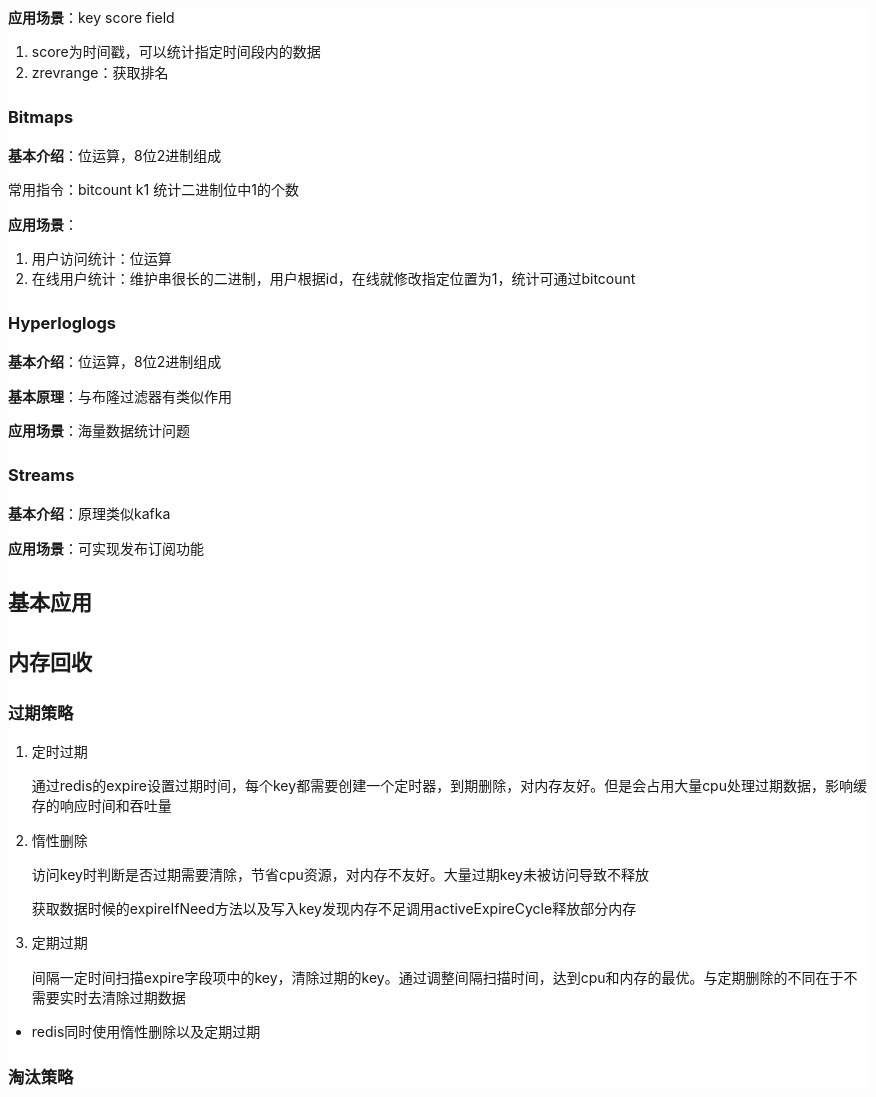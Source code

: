 **应用场景**：key  score field

1. score为时间戳，可以统计指定时间段内的数据
2. zrevrange：获取排名

### Bitmaps

**基本介绍**：位运算，8位2进制组成

常用指令：bitcount   k1  统计二进制位中1的个数

**应用场景**：

1. 用户访问统计：位运算
2. 在线用户统计：维护串很长的二进制，用户根据id，在线就修改指定位置为1，统计可通过bitcount



### Hyperloglogs

**基本介绍**：位运算，8位2进制组成

**基本原理**：与布隆过滤器有类似作用

**应用场景**：海量数据统计问题



### Streams

**基本介绍**：原理类似kafka

**应用场景**：可实现发布订阅功能



## 基本应用

## 内存回收

### 过期策略

1. 定时过期

   通过redis的expire设置过期时间，每个key都需要创建一个定时器，到期删除，对内存友好。但是会占用大量cpu处理过期数据，影响缓存的响应时间和吞吐量

2. 惰性删除

   访问key时判断是否过期需要清除，节省cpu资源，对内存不友好。大量过期key未被访问导致不释放

   获取数据时候的expireIfNeed方法以及写入key发现内存不足调用activeExpireCycle释放部分内存

3. 定期过期

   间隔一定时间扫描expire字段项中的key，清除过期的key。通过调整间隔扫描时间，达到cpu和内存的最优。与定期删除的不同在于不需要实时去清除过期数据

- redis同时使用惰性删除以及定期过期

### 淘汰策略
